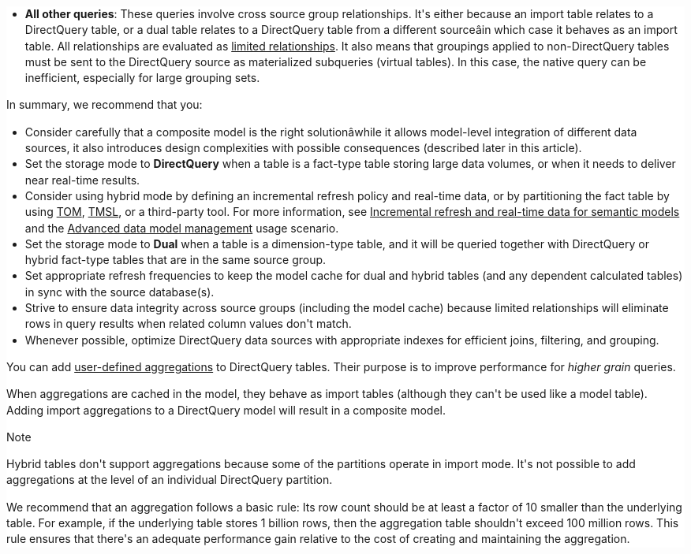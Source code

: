 * **All other queries**: These queries involve cross source group relationships. It's either because an import table relates to a DirectQuery table, or a dual table relates to a DirectQuery table from a different sourceâin which case it behaves as an import table. All relationships are evaluated as [limited relationships](/en-us/power-bi/transform-model/desktop-relationships-understand#limited-relationships). It also means that groupings applied to non-DirectQuery tables must be sent to the DirectQuery source as materialized subqueries (virtual tables). In this case, the native query can be inefficient, especially for large grouping sets.


In summary, we recommend that you:


* Consider carefully that a composite model is the right solutionâwhile it allows model-level integration of different data sources, it also introduces design complexities with possible consequences (described later in this article).
* Set the storage mode to **DirectQuery** when a table is a fact-type table storing large data volumes, or when it needs to deliver near real-time results.
* Consider using hybrid mode by defining an incremental refresh policy and real-time data, or by partitioning the fact table by using [TOM](/en-us/analysis-services/tom/introduction-to-the-tabular-object-model-tom-in-analysis-services-amo?view=asallproducts-allversions&preserve-view=true), [TMSL](/en-us/analysis-services/tmsl/tabular-model-scripting-language-tmsl-reference?view=asallproducts-allversions&preserve-view=true), or a third-party tool. For more information, see [Incremental refresh and real-time data for semantic models](../connect-data/incremental-refresh-overview) and the [Advanced data model management](powerbi-implementation-planning-usage-scenario-advanced-data-model-management) usage scenario.
* Set the storage mode to **Dual** when a table is a dimension-type table, and it will be queried together with DirectQuery or hybrid fact-type tables that are in the same source group.
* Set appropriate refresh frequencies to keep the model cache for dual and hybrid tables (and any dependent calculated tables) in sync with the source database(s).
* Strive to ensure data integrity across source groups (including the model cache) because limited relationships will eliminate rows in query results when related column values don't match.
* Whenever possible, optimize DirectQuery data sources with appropriate indexes for efficient joins, filtering, and grouping.


You can add [user-defined aggregations](/en-us/power-bi/transform-model/aggregations-advanced) to DirectQuery tables. Their purpose is to improve performance for *higher grain* queries.


When aggregations are cached in the model, they behave as import tables (although they can't be used like a model table). Adding import aggregations to a DirectQuery model will result in a composite model.



Note


Hybrid tables don't support aggregations because some of the partitions operate in import mode. It's not possible to add aggregations at the level of an individual DirectQuery partition.



We recommend that an aggregation follows a basic rule: Its row count should be at least a factor of 10 smaller than the underlying table. For example, if the underlying table stores 1 billion rows, then the aggregation table shouldn't exceed 100 million rows. This rule ensures that there's an adequate performance gain relative to the cost of creating and maintaining the aggregation.

